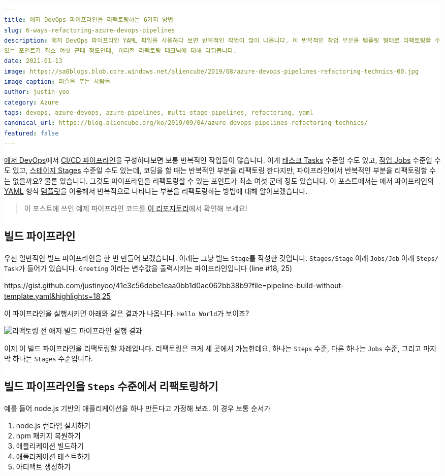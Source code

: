 ```yaml
---
title: 애저 DevOps 파이프라인을 리팩토링하는 6가지 방법
slug: 6-ways-refactoring-azure-devops-pipelines
description: 애저 DevOps 파이프라인 YAML 파일을 사용하다 보면 반복적인 작업이 많이 나옵니다. 이 반복적인 작업 부분을 템플릿 형태로 리팩토링할 수 있는 포인트가 최소 여섯 군데 정도인데, 이러한 리팩토링 테크닉에 대해 다뤄봅니다.
date: 2021-01-13
image: https://sa0blogs.blob.core.windows.net/aliencube/2019/08/azure-devops-pipelines-refactoring-technics-00.jpg
image_caption: 퍼즐을 푸는 사람들
author: justin-yoo
category: Azure
tags: devops, azure-devops, azure-pipelines, multi-stage-pipelines, refactoring, yaml
canonical_url: https://blog.aliencube.org/ko/2019/09/04/azure-devops-pipelines-refactoring-technics/
featured: false
---
```



[애저 DevOps][az devops]에서 [CI/CD 파이프라인][az devops pipelines]을 구성하다보면 보통 반복적인 작업들이 많습니다. 이게 [태스크 Tasks][az devops pipelines tasks] 수준일 수도 있고, [작업 Jobs][az devops pipelines jobs] 수준일 수도 있고, [스테이지 Stages][az devops pipelines stages] 수준일 수도 있는데, 코딩을 할 때는 반복적인 부분을 리팩토링 한다지만, 파이프라인에서 반복적인 부분을 리팩토링할 수는 없을까요? 물론 있습니다. 그것도 파이프라인을 리팩토링할 수 있는 포인트가 최소 여섯 군데 정도 있습니다. 이 포스트에서는 애저 파이프라인의 [YAML][az devops pipelines yaml] 형식 [템플릿][az devops pipelines templates]을 이용해서 반복적으로 나타나는 부분을 리팩토링하는 방법에 대해 알아보겠습니다.

> 이 포스트에 쓰인 예제 파이프라인 코드를 [이 리포지토리](https://github.com/devkimchi/Azure-Pipelines-Template-Sample)에서 확인해 보세요!


## 빌드 파이프라인 ##

우선 일반적인 빌드 파이프라인을 한 번 만들어 보겠습니다. 아래는 그냥 빌드 `Stage`를 작성한 것입니다. `Stages/Stage` 아래 `Jobs/Job` 아래 `Steps/Task`가 들어가 있습니다. `Greeting` 이라는 변수값을 출력시키는 파이프라인입니다 (line #18, 25)

https://gist.github.com/justinyoo/41e3c56debe1eaa0bb1d0ac062bb38b9?file=pipeline-build-without-template.yaml&highlights=18,25

이 파이프라인을 실행시키면 아래와 같은 결과가 나옵니다. `Hello World`가 보이죠?

![리팩토링 전 애저 빌드 파이프라인 실행 결과](https://sa0blogs.blob.core.windows.net/aliencube/2019/08/azure-devops-pipelines-refactoring-technics-01.png)

이제 이 빌드 파이프라인을 리팩토링할 차례입니다. 리팩토링은 크게 세 곳에서 가능한데요, 하나는 `Steps` 수준, 다른 하나는 `Jobs` 수준, 그리고 마지막 하나는 `Stages` 수준입니다.


## 빌드 파이프라인을 `Steps` 수준에서 리팩토링하기 ##

예를 들어 node.js 기반의 애플리케이션을 하나 만든다고 가정해 보죠. 이 경우 보통 순서가

1. node.js 런타임 설치하기
2. npm 패키지 복원하기
3. 애플리케이션 빌드하기
4. 애플리케이션 테스트하기
5. 아티팩트 생성하기


[az account free]: https://azure.microsoft.com/ko-kr/free/?WT.mc_id=devops-12575-juyoo
[az devops free]: https://azure.microsoft.com/ko-kr/services/devops/?WT.mc_id=devops-12575-juyoo
[ms learn]: https://docs.microsoft.com/ko-kr/learn/?WT.mc_id=devops-12575-juyoo
[yt msdevkr]: https://www.youtube.com/channel/UCdgR-b2t7Byu_UGrHnu-T0g
[az devops]: https://docs.microsoft.com/ko-kr/azure/devops/user-guide/what-is-azure-devops?view=azure-devops&WT.mc_id=devops-12575-juyoo
[az devops pipelines]: https://docs.microsoft.com/ko-kr/azure/devops/pipelines/get-started/what-is-azure-pipelines?view=azure-devops&WT.mc_id=devops-12575-juyoo
[az devops pipelines tasks]: https://docs.microsoft.com/ko-kr/azure/devops/pipelines/process/tasks?view=azure-devops&tabs=yaml&WT.mc_id=devops-12575-juyoo
[az devops pipelines jobs]: https://docs.microsoft.com/ko-kr/azure/devops/pipelines/process/phases?view=azure-devops&tabs=yaml&WT.mc_id=devops-12575-juyoo
[az devpos pipelines deploymentjobs]: https://docs.microsoft.com/ko-kr/azure/devops/pipelines/process/deployment-jobs?view=azure-devops&WT.mc_id=devops-12575-juyoo
[az devops pipelines stages]: https://docs.microsoft.com/ko-kr/azure/devops/pipelines/process/stages?view=azure-devops&tabs=yaml&WT.mc_id=devops-12575-juyoo
[az devops pipelines yaml]: https://docs.microsoft.com/ko-kr/azure/devops/pipelines/yaml-schema?view=azure-devops&tabs=schema%2Cparameter-schema&WT.mc_id=devops-12575-juyoo
[az devops pipelines templates]: https://docs.microsoft.com/ko-kr/azure/devops/pipelines/process/templates?view=azure-devops&WT.mc_id=devops-12575-juyoo
[az devops pipelines conditions]: https://docs.microsoft.com/ko-kr/azure/devops/pipelines/process/conditions?view=azure-devops&tabs=yaml&WT.mc_id=devops-12575-juyoo
[az devops pipelines agents]: https://docs.microsoft.com/ko-kr/azure/devops/pipelines/agents/agents?view=azure-devops&tabs=browser&WT.mc_id=devops-12575-juyoo
[az devops pipelines multi-stage]: https://docs.microsoft.com/ko-kr/azure/devops/pipelines/get-started/multi-stage-pipelines-experience?view=azure-devops&WT.mc_id=devops-12575-juyoo
[az devops pipelines environments]: https://docs.microsoft.com/ko-kr/azure/devops/pipelines/process/environments?view=azure-devops&WT.mc_id=devops-12575-juyoo